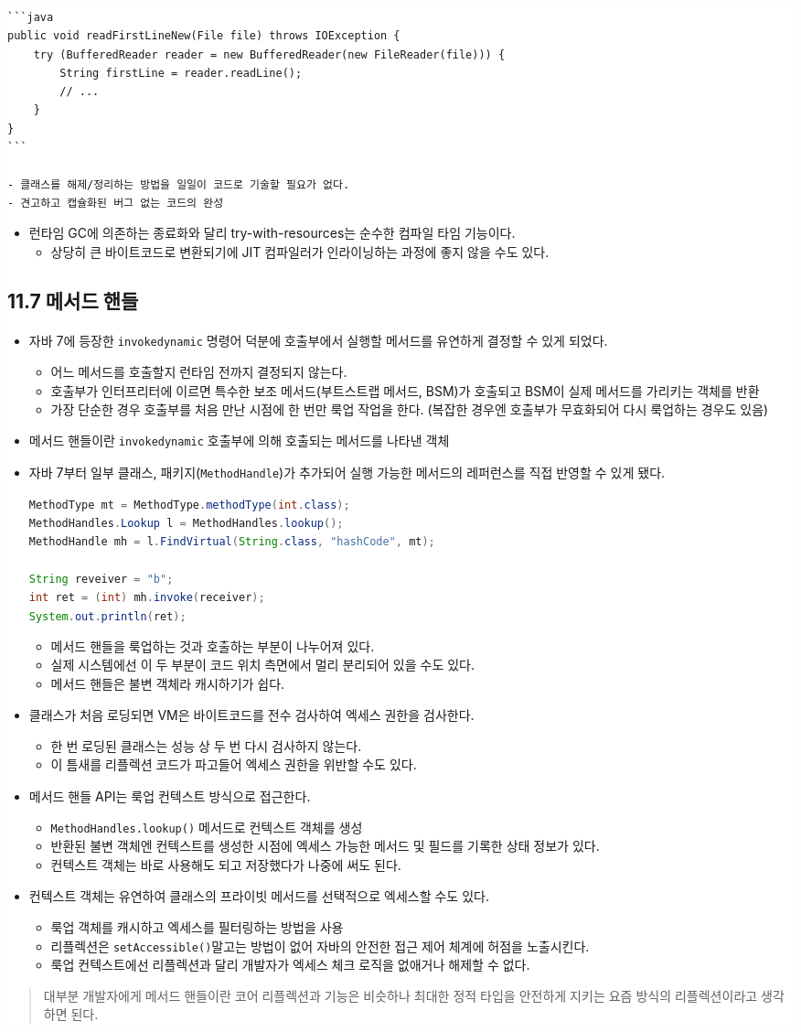     ```java
    public void readFirstLineNew(File file) throws IOException {
        try (BufferedReader reader = new BufferedReader(new FileReader(file))) {
            String firstLine = reader.readLine();
            // ...
        }
    }
    ```

    - 클래스를 해제/정리하는 방법을 일일이 코드로 기술할 필요가 없다.
    - 견고하고 캡슐화된 버그 없는 코드의 완성
- 런타임 GC에 의존하는 종료화와 달리 try-with-resources는 순수한 컴파일 타임 기능이다.
    - 상당히 큰 바이트코드로 변환되기에 JIT 컴파일러가 인라이닝하는 과정에 좋지 않을 수도 있다.

## 11.7 메서드 핸들

- 자바 7에 등장한 `invokedynamic` 명령어 덕분에 호출부에서 실행할 메서드를 유연하게 결정할 수 있게 되었다.
    - 어느 메서드를 호출할지 런타임 전까지 결정되지 않는다.
    - 호출부가 인터프리터에 이르면 특수한 보조 메서드(부트스트랩 메서드, BSM)가 호출되고 BSM이 실제 메서드를 가리키는 객체를 반환
    - 가장 단순한 경우 호출부를 처음 만난 시점에 한 번만 룩업 작업을 한다. (복잡한 경우엔 호출부가 무효화되어 다시 룩업하는 경우도 있음)
- 메서드 핸들이란 `invokedynamic` 호출부에 의해 호출되는 메서드를 나타낸 객체
- 자바 7부터 일부 클래스, 패키지(`MethodHandle`)가 추가되어 실행 가능한 메서드의 레퍼런스를 직접 반영할 수 있게 됐다.

    ```java
    MethodType mt = MethodType.methodType(int.class);
    MethodHandles.Lookup l = MethodHandles.lookup();
    MethodHandle mh = l.FindVirtual(String.class, "hashCode", mt);
    
    String reveiver = "b";
    int ret = (int) mh.invoke(receiver);
    System.out.println(ret);
    ```

    - 메서드 핸들을 룩업하는 것과 호출하는 부분이 나누어져 있다.
    - 실제 시스템에선 이 두 부분이 코드 위치 측면에서 멀리 분리되어 있을 수도 있다.
    - 메서드 핸들은 불변 객체라 캐시하기가 쉽다.
- 클래스가 처음 로딩되면 VM은 바이트코드를 전수 검사하여 엑세스 권한을 검사한다.
    - 한 번 로딩된 클래스는 성능 상 두 번 다시 검사하지 않는다.
    - 이 틈새를 리플렉션 코드가 파고들어 엑세스 권한을 위반할 수도 있다.
- 메서드 핸들 API는 룩업 컨텍스트 방식으로 접근한다.
    - `MethodHandles.lookup()` 메서드로 컨텍스트 객체를 생성
    - 반환된 불변 객체엔 컨텍스트를 생성한 시점에 엑세스 가능한 메서드 및 필드를 기록한 상태 정보가 있다.
    - 컨텍스트 객체는 바로 사용해도 되고 저장했다가 나중에 써도 된다.
- 컨텍스트 객체는 유연하여 클래스의 프라이빗 메서드를 선택적으로 엑세스할 수도 있다.
    - 룩업 객체를 캐시하고 엑세스를 필터링하는 방법을 사용
    - 리플렉션은 `setAccessible()`말고는 방법이 없어 자바의 안전한 접근 제어 체계에 허점을 노출시킨다.
    - 룩업 컨텍스트에선 리플렉션과 달리 개발자가 엑세스 체크 로직을 없애거나 해제할 수 없다.

> 대부분 개발자에게 메서드 핸들이란 코어 리플렉션과 기능은 비슷하나 최대한 정적 타입을 안전하게 지키는 요즘 방식의 리플렉션이라고 생각하면 된다.
>
